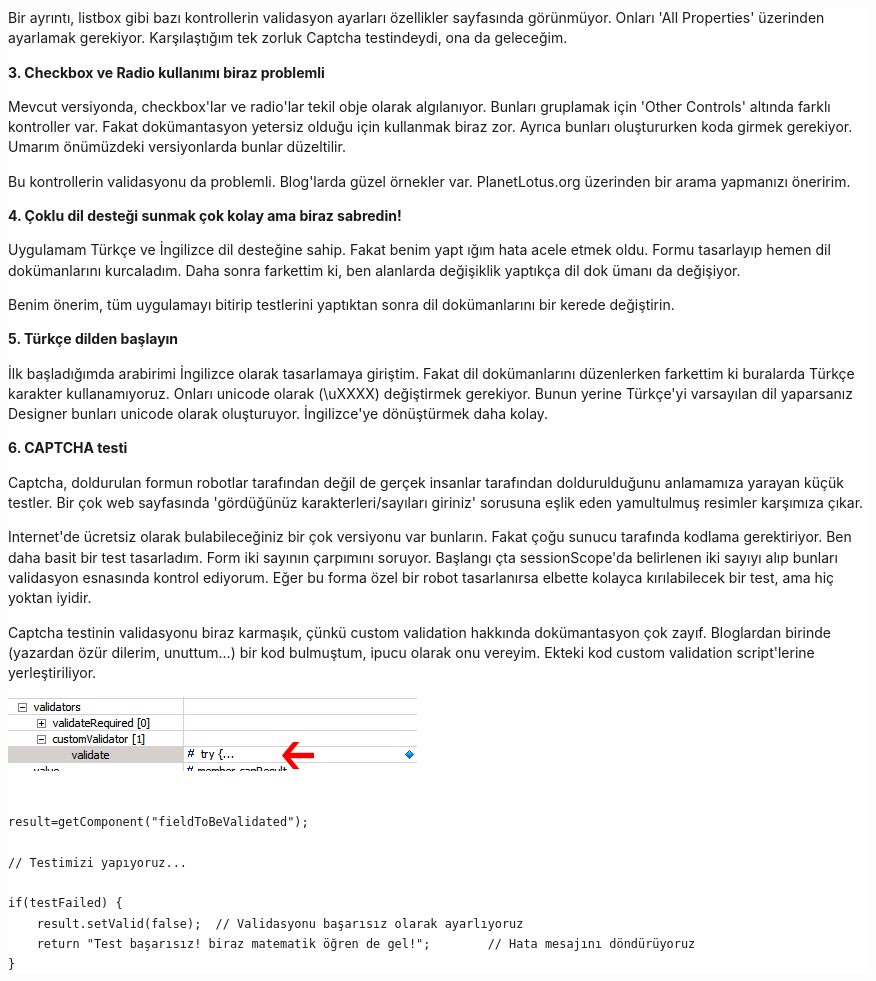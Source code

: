 Bir ayrıntı, listbox gibi bazı kontrollerin validasyon ayarları özellikler sayfasında görünmüyor. Onları 'All Properties' üzerinden ayarlamak gerekiyor. Karşılaştığım tek zorluk Captcha testindeydi, ona da geleceğim.

**3. Checkbox ve Radio kullanımı biraz problemli**

Mevcut versiyonda, checkbox'lar ve radio'lar tekil obje olarak algılanıyor. Bunları gruplamak için 'Other Controls' altında farklı kontroller var. Fakat dokümantasyon yetersiz olduğu için kullanmak biraz zor. Ayrıca bunları oluştururken koda girmek gerekiyor. Umarım önümüzdeki versiyonlarda bunlar düzeltilir.

Bu kontrollerin validasyonu da problemli. Blog'larda güzel örnekler var. PlanetLotus.org üzerinden bir arama yapmanızı öneririm.

**4. Çoklu dil desteği sunmak çok kolay ama biraz sabredin!**

Uygulamam Türkçe ve İngilizce dil desteğine sahip. Fakat benim yapt ığım hata acele etmek oldu. Formu tasarlayıp hemen dil dokümanlarını kurcaladım. Daha sonra farkettim ki, ben alanlarda değişiklik yaptıkça dil dok ümanı da değişiyor.

Benim önerim, tüm uygulamayı bitirip testlerini yaptıktan sonra dil dokümanlarını bir kerede değiştirin.

**5. Türkçe dilden başlayın**

İlk başladığımda arabirimi İngilizce olarak tasarlamaya giriştim. Fakat dil dokümanlarını düzenlerken farkettim ki buralarda Türkçe karakter kullanamıyoruz. Onları unicode olarak (\\uXXXX) değiştirmek gerekiyor. Bunun yerine Türkçe'yi varsayılan dil yaparsanız Designer bunları unicode olarak oluşturuyor. İngilizce'ye dönüştürmek daha kolay.

**6. CAPTCHA testi**

Captcha, doldurulan formun robotlar tarafından değil de gerçek insanlar tarafından doldurulduğunu anlamamıza yarayan küçük testler. Bir çok web sayfasında 'gördüğünüz karakterleri/sayıları giriniz' sorusuna eşlik eden yamultulmuş resimler karşımıza çıkar.

Internet'de ücretsiz olarak bulabileceğiniz bir çok versiyonu var bunların. Fakat çoğu sunucu tarafında kodlama gerektiriyor. Ben daha basit bir test tasarladım. Form iki sayının çarpımını soruyor. Başlangı çta sessionScope'da belirlenen iki sayıyı alıp bunları validasyon esnasında kontrol ediyorum. Eğer bu forma özel bir robot tasarlanırsa elbette kolayca kırılabilecek bir test, ama hiç yoktan iyidir.

Captcha testinin validasyonu biraz karmaşık, çünkü custom validation hakkında dokümantasyon çok zayıf. Bloglardan birinde (yazardan özür dilerim, unuttum...) bir kod bulmuştum, ipucu olarak onu vereyim. Ekteki kod custom validation script'lerine yerleştiriliyor.

![Image:İlk XPages uygulamam: İlk izlenimler](../../images/imported/ilk-xpages-uygulamam-ilk-izlenimler-M2.gif)

```

result=getComponent("fieldToBeValidated");

// Testimizi yapıyoruz...

if(testFailed) {
    result.setValid(false);  // Validasyonu başarısız olarak ayarlıyoruz
    return "Test başarısız! biraz matematik öğren de gel!";        // Hata mesajını döndürüyoruz
}

```
